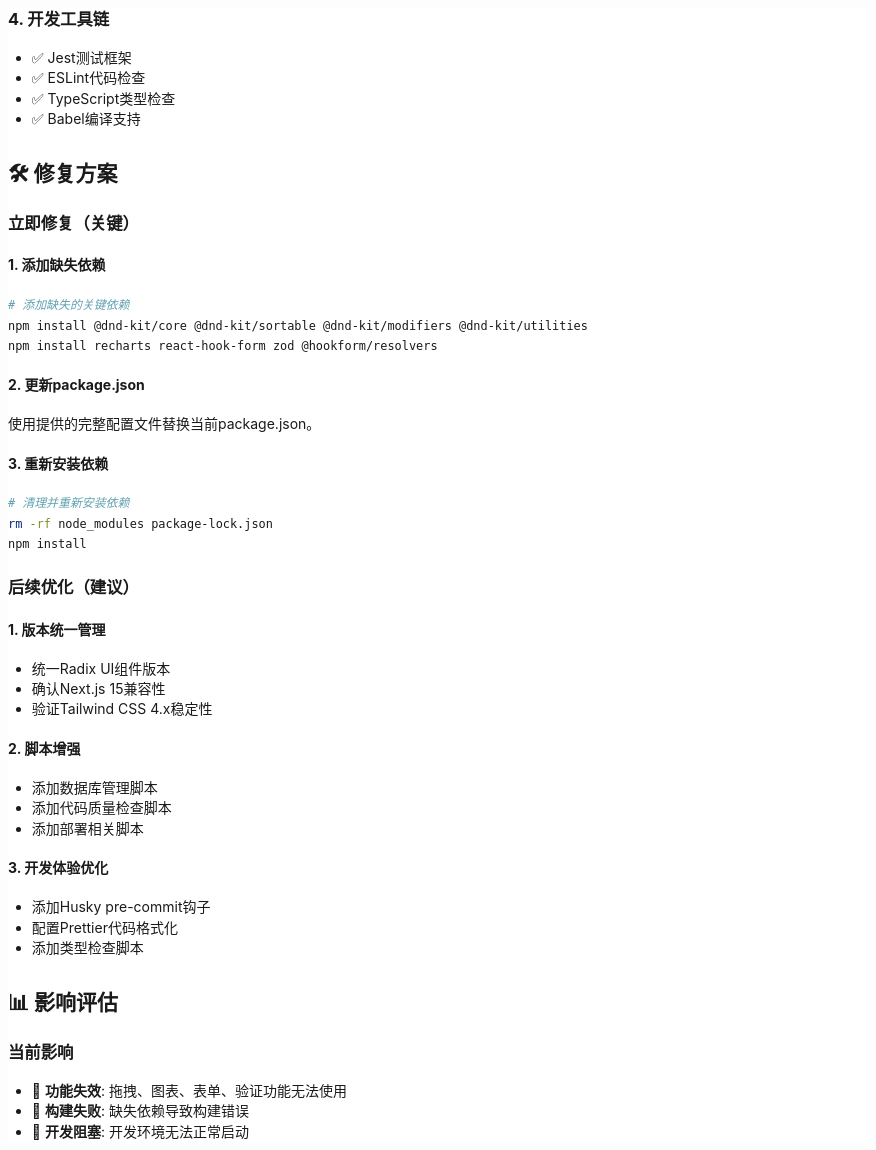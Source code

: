 ### 4. **开发工具链**
- ✅ Jest测试框架
- ✅ ESLint代码检查
- ✅ TypeScript类型检查
- ✅ Babel编译支持

## 🛠️ 修复方案

### 立即修复（关键）

#### 1. 添加缺失依赖
```bash
# 添加缺失的关键依赖
npm install @dnd-kit/core @dnd-kit/sortable @dnd-kit/modifiers @dnd-kit/utilities
npm install recharts react-hook-form zod @hookform/resolvers
```

#### 2. 更新package.json
使用提供的完整配置文件替换当前package.json。

#### 3. 重新安装依赖
```bash
# 清理并重新安装依赖
rm -rf node_modules package-lock.json
npm install
```

### 后续优化（建议）

#### 1. 版本统一管理
- 统一Radix UI组件版本
- 确认Next.js 15兼容性
- 验证Tailwind CSS 4.x稳定性

#### 2. 脚本增强
- 添加数据库管理脚本
- 添加代码质量检查脚本
- 添加部署相关脚本

#### 3. 开发体验优化
- 添加Husky pre-commit钩子
- 配置Prettier代码格式化
- 添加类型检查脚本

## 📊 影响评估

### 当前影响
- 🚨 **功能失效**: 拖拽、图表、表单、验证功能无法使用
- 🚨 **构建失败**: 缺失依赖导致构建错误
- 🚨 **开发阻塞**: 开发环境无法正常启动
